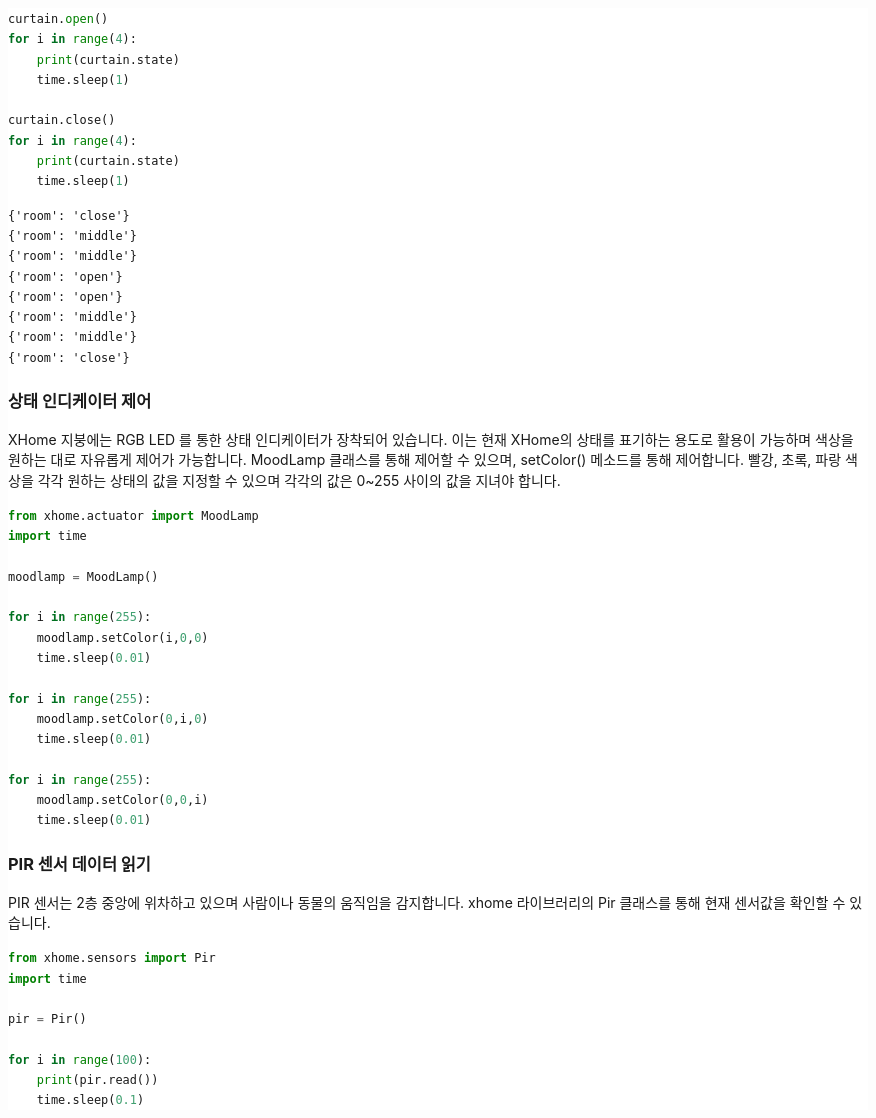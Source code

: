 ```python
curtain.open()
for i in range(4):
    print(curtain.state)
    time.sleep(1)

curtain.close()
for i in range(4):
    print(curtain.state)
    time.sleep(1)
```

```out
{'room': 'close'}
{'room': 'middle'}
{'room': 'middle'}
{'room': 'open'}
{'room': 'open'}
{'room': 'middle'}
{'room': 'middle'}
{'room': 'close'}
```

### 상태 인디케이터 제어
XHome 지붕에는 RGB LED 를 통한 상태 인디케이터가 장착되어 있습니다. 이는 현재 XHome의 상태를 표기하는 용도로 활용이 가능하며 색상을 원하는 대로 자유롭게 제어가 가능합니다. MoodLamp 클래스를 통해 제어할 수 있으며, setColor() 메소드를 통해 제어합니다. 빨강, 초록, 파랑 색상을 각각 원하는 상태의 값을 지정할 수 있으며 각각의 값은 0~255 사이의 값을 지녀야 합니다. 

```python
from xhome.actuator import MoodLamp 
import time 

moodlamp = MoodLamp()

for i in range(255):
    moodlamp.setColor(i,0,0)
    time.sleep(0.01)

for i in range(255):
    moodlamp.setColor(0,i,0)
    time.sleep(0.01)

for i in range(255):
    moodlamp.setColor(0,0,i)
    time.sleep(0.01)
```

### PIR 센서 데이터 읽기 
PIR 센서는 2층 중앙에 위차하고 있으며 사람이나 동물의 움직임을 감지합니다. xhome 라이브러리의 Pir 클래스를 통해 현재 센서값을 확인할 수 있습니다. 

```python
from xhome.sensors import Pir 
import time 

pir = Pir() 

for i in range(100):
    print(pir.read())
    time.sleep(0.1)
```
